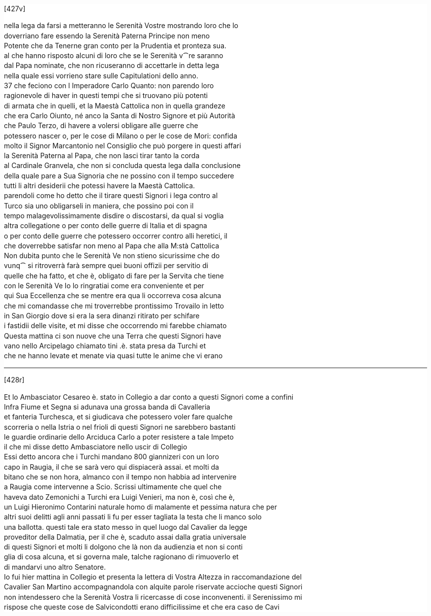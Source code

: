 
[427v]  
  
  
nella lega da farsi a metteranno le Serenità Vostre mostrando loro che lo  
doverriano fare essendo la Serenità Paterna Principe non meno  
Potente che da Tenerne gran conto per la Prudentia et pronteza sua.  
al che hanno risposto alcuni di loro che se le Serenità v⁀re saranno  
dal Papa nominate, che non ricuseranno di accettarle in detta lega  
nella quale essi vorrieno stare sulle Capitulationi dello anno.  
37 che feciono con l Imperadore Carlo Quanto: non parendo loro  
ragionevole di haver in questi tempi che si truovano più potenti  
di armata che in quelli, et la Maestà Cattolica non in quella grandeze  
che era Carlo Oiunto, né anco la Santa di Nostro Signore et più Autorità  
che Paulo Terzo, di havere a volersi obligare alle guerre che  
potessero nascer o, per le cose di Milano o per le cose de Mori: confida  
molto il Signor Marcantonio nel Consiglio che può porgere in questi affari  
la Serenità Paterna al Papa, che non lasci tirar tanto la corda  
al Cardinale Granvela, che non si concluda questa lega dalla conclusione  
della quale pare a Sua Signoria che ne possino con il tempo succedere  
tutti li altri desiderii che potessi havere la Maestà Cattolica.  
parendoli come ho detto che il tirare questi Signori i lega contro al  
Turco sia uno obligarseli in maniera, che possino poi con il  
tempo malagevolissimamente disdire o discostarsi, da qual si voglia  
altra collegatione o per conto delle guerre di Italia et di spagna  
o per conto delle guerre che potessero occorrer contro alli heretici, il  
che doverrebbe satisfar non meno al Papa che alla M:stà Cattolica  
Non dubita punto che le Serenità Ve non stieno sicurissime che do  
vunq⁀ si ritroverrà farà sempre quei buoni offizii per servitio di  
quelle che ha fatto, et che è, obligato di fare per la Servita che tiene  
con le Serenità Ve Io lo ringratiai come era conveniente et per  
qui Sua Eccellenza che se mentre era qua li occorreva cosa alcuna  
che mi comandasse che mi troverrebbe prontissimo Trovailo in letto  
in San Giorgio dove si era la sera dinanzi ritirato per schifare  
i fastidii delle visite, et mi disse che occorrendo mi farebbe chiamato  
Questa mattina ci son nuove che una Terra che questi Signori have  
vano nello Arcipelago chiamato tini .è. stata presa da Turchi et  
che ne hanno levate et menate via quasi tutte le anime che vi erano  
  
---  

[428r]  
  
  
Et lo Ambasciator Cesareo è. stato in Collegio a dar conto a questi Signori come a confini  
Infra Fiume et Segna si adunava una grossa banda di Cavalleria  
et fanteria Turchesca, et si giudicava che potessero voler fare qualche  
scorreria o nella Istria o nel frioli di questi Signori ne sarebbero bastanti  
le guardie ordinarie dello Arciduca Carlo a poter resistere a tale Impeto  
il che mi disse detto Ambasciatore nello uscir di Collegio  
Essi detto ancora che i Turchi mandano 800 giannizeri con un loro  
capo in Raugia, il che se sarà vero qui dispiacerà assai. et molti da  
bitano che se non hora, almanco con il tempo non habbia ad intervenire  
a Raugia come intervenne a Scio. Scrissi ultimamente che quel che  
haveva dato Zemonichi a Turchi era Luigi Venieri, ma non è, così che è,  
un Luigi Hieronimo Contarini naturale homo di malamente et pessima natura che per  
altri suoi delitti agli anni passati li fu per esser tagliata la testa che li manco solo  
una ballotta. questi tale era stato messo in quel luogo dal Cavalier da legge  
proveditor della Dalmatia, per il che è, scaduto assai dalla gratia universale  
di questi Signori et molti li dolgono che là non da audienzia et non si conti  
glia di cosa alcuna, et si governa male, talche ragionano di rimuoverlo et  
di mandarvi uno altro Senatore.  
Io fui hier mattina in Collegio et presenta la lettera di Vostra Altezza in raccomandazione del  
Cavalier San Martino accompagnandola con alquite parole riservate accioche questi Signori  
non intendessero che la Serenità Vostra li ricercasse di cose inconvenenti. il Serenissimo mi  
rispose che queste cose de Salvicondotti erano difficilissime et che era caso de Cavi  